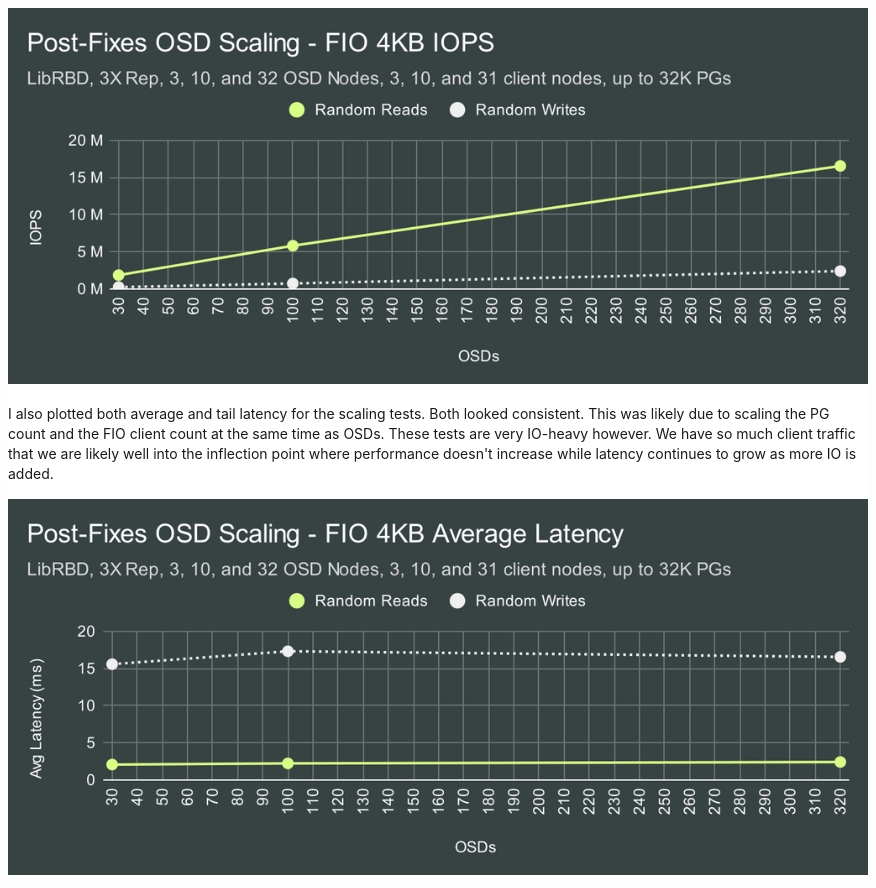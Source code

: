 ![](images/Post-Fixes_OSD_Scaling_-_FIO_4KB_IOPS.svg)

I also plotted both average and tail latency for the scaling tests.  Both looked consistent. This was likely due to scaling the PG count and the FIO client count at the same time as OSDs.  These tests are very IO-heavy however.  We have so much client traffic that we are likely well into the inflection point where performance doesn't increase while latency continues to grow as more IO is added.

![](images/Post-Fixes_OSD_Scaling_-_FIO_4KB_Average_Latency.svg)